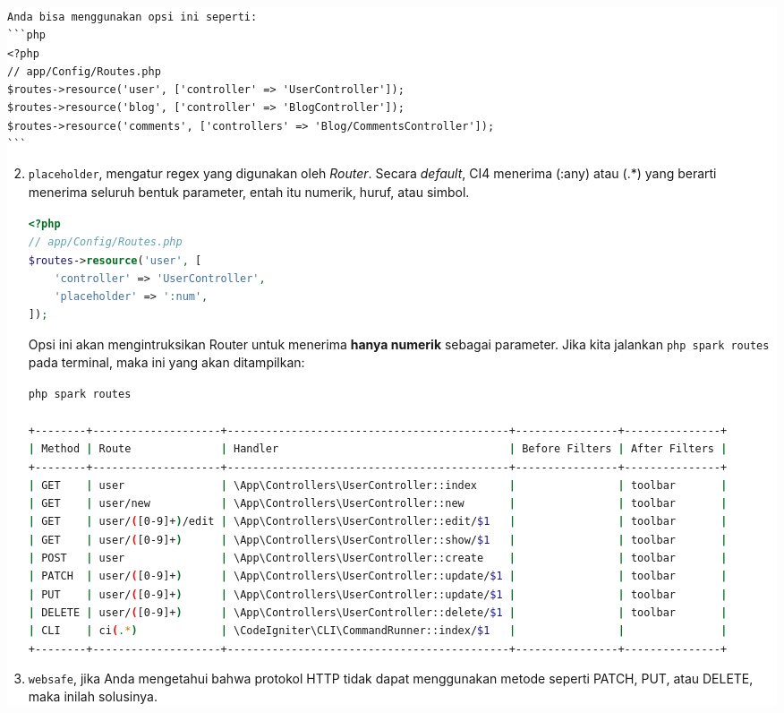     Anda bisa menggunakan opsi ini seperti:
    ```php
    <?php
    // app/Config/Routes.php
    $routes->resource('user', ['controller' => 'UserController']);
    $routes->resource('blog', ['controller' => 'BlogController']);
    $routes->resource('comments', ['controllers' => 'Blog/CommentsController']);
    ```

2. `placeholder`, mengatur regex yang digunakan oleh *Router*. Secara *default*, CI4 menerima (:any) atau (.*) yang berarti menerima seluruh bentuk parameter, entah itu numerik, huruf, atau simbol.

    ```php
    <?php
    // app/Config/Routes.php
    $routes->resource('user', [
        'controller' => 'UserController',
        'placeholder' => ':num',
    ]);
    ```
    
    Opsi ini akan mengintruksikan Router untuk menerima **hanya numerik** sebagai parameter. Jika kita jalankan `php spark routes` pada terminal, maka ini yang akan ditampilkan:

    ```bash
    php spark routes
    
    +--------+--------------------+--------------------------------------------+----------------+---------------+
    | Method | Route              | Handler                                    | Before Filters | After Filters |
    +--------+--------------------+--------------------------------------------+----------------+---------------+
    | GET    | user               | \App\Controllers\UserController::index     |                | toolbar       |
    | GET    | user/new           | \App\Controllers\UserController::new       |                | toolbar       |
    | GET    | user/([0-9]+)/edit | \App\Controllers\UserController::edit/$1   |                | toolbar       |
    | GET    | user/([0-9]+)      | \App\Controllers\UserController::show/$1   |                | toolbar       |
    | POST   | user               | \App\Controllers\UserController::create    |                | toolbar       |
    | PATCH  | user/([0-9]+)      | \App\Controllers\UserController::update/$1 |                | toolbar       |
    | PUT    | user/([0-9]+)      | \App\Controllers\UserController::update/$1 |                | toolbar       |
    | DELETE | user/([0-9]+)      | \App\Controllers\UserController::delete/$1 |                | toolbar       |
    | CLI    | ci(.*)             | \CodeIgniter\CLI\CommandRunner::index/$1   |                |               |
    +--------+--------------------+--------------------------------------------+----------------+---------------+
    ```
    
3. `websafe`, jika Anda mengetahui bahwa protokol HTTP tidak dapat menggunakan metode seperti PATCH, PUT, atau DELETE, maka inilah solusinya.
